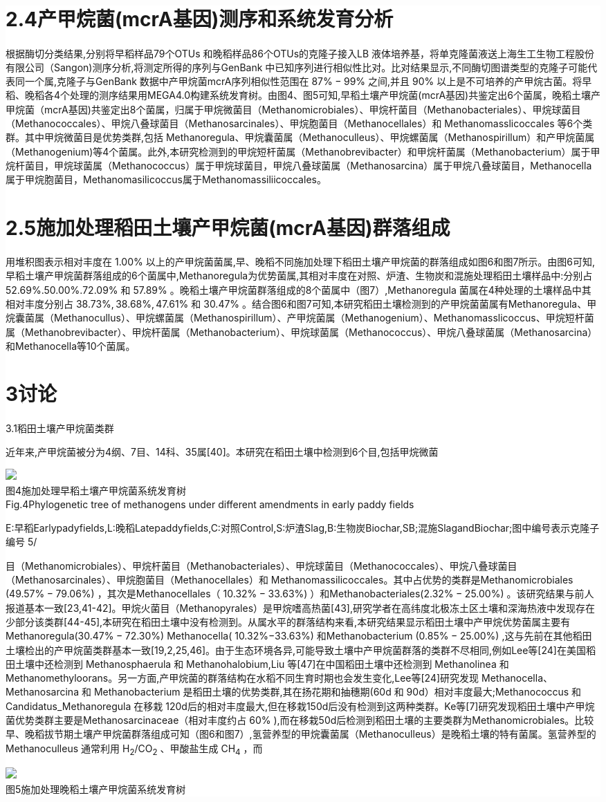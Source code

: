 # 2.4产甲烷菌(mcrA基因)测序和系统发育分析

根据酶切分类结果,分别将早稻样品79个OTUs 和晚稻样品86个OTUs的克隆子接入LB 液体培养基，将单克隆菌液送上海生工生物工程股份有限公司（Sangon)测序分析,将测定所得的序列与GenBank 中已知序列进行相似性比对。比对结果显示,不同酶切图谱类型的克隆子可能代表同一个属,克隆子与GenBank 数据中产甲烷菌mcrA序列相似性范围在 $8 7 \% - 9 9 \%$ 之间,并且 $9 0 \%$ 以上是不可培养的产甲烷古菌。将早稻、晚稻各4个处理的测序结果用MEGA4.0构建系统发育树。由图4、图5可知,早稻土壤产甲烷菌(mcrA基因)共鉴定出6个菌属，晚稻土壤产甲烷菌（mcrA基因)共鉴定出8个菌属，归属于甲烷微菌目（Methanomicrobiales）、甲烷杆菌目（Methanobacteriales）、甲烷球菌目（Methanococcales）、甲烷八叠球菌目（Methanosarcinales）、甲烷胞菌目（Methanocellales）和 Methanomasslicoccales 等6个类群。其中甲烷微菌目是优势类群,包括 Methanoregula、甲烷囊菌属（Methanoculleus）、甲烷螺菌属（Methanospirillum）和产甲烷菌属（Methanogenium)等4个菌属。此外,本研究检测到的甲烷短杆菌属（Methanobrevibacter）和甲烷杆菌属（Methanobacterium）属于甲烷杆菌目，甲烷球菌属（Methanococcus）属于甲烷球菌目，甲烷八叠球菌属（Methanosarcina）属于甲烷八叠球菌目，Methanocella属于甲烷胞菌目，Methanomasilicoccus属于Methanomassiliicoccales。

# 2.5施加处理稻田土壤产甲烷菌(mcrA基因)群落组成

用堆积图表示相对丰度在 $1 . 0 0 \%$ 以上的产甲烷菌菌属,早、晚稻不同施加处理下稻田土壤产甲烷菌的群落组成如图6和图7所示。由图6可知,早稻土壤产甲烷菌群落组成的6个菌属中,Methanoregula为优势菌属,其相对丰度在对照、炉渣、生物炭和混施处理稻田土壤样品中:分别占 $5 2 . 6 9 \% . 5 0 . 0 0 \% . 7 2 . 0 9 \%$ 和 $5 7 . 8 9 \%$ 。晚稻土壤产甲烷菌群落组成的8个菌属中（图7）,Methanoregula 菌属在4种处理的土壤样品中其相对丰度分别占 $3 8 . 7 3 \% , 3 8 . 6 8 \% , 4 7 . 6 1 \%$ 和 $3 0 . 4 7 \%$ 。结合图6和图7可知,本研究稻田土壤检测到的产甲烷菌菌属有Methanoregula、甲烷囊菌属（Methanocullus）、甲烷螺菌属（Methanospirillum）、产甲烷菌属（Methanogenium）、Methanomasslicoccus、甲烷短杆菌属（Methanobrevibacter）、甲烷杆菌属（Methanobacterium）、甲烷球菌属（Methanococcus）、甲烷八叠球菌属（Methanosarcina）和Methanocella等10个菌属。

# 3讨论

3.1稻田土壤产甲烷菌类群

近年来,产甲烷菌被分为4纲、7目、14科、35属[40]。本研究在稻田土壤中检测到6个目,包括甲烷微菌

![](images/1b657e8e2ee5fe2e3aa56db5beb8feb099af9c87853505254b1d85389a1b9b23.jpg)  
图4施加处理早稻土壤产甲烷菌系统发育树  
Fig.4Phylogenetic tree of methanogens under different amendments in early paddy fields

E:早稻Earlypadyfields,L:晚稻Latepaddyfields,C:对照Control,S:炉渣Slag,B:生物炭Biochar,SB;混施SlagandBiochar;图中编号表示克隆子编号 5/

目（Methanomicrobiales）、甲烷杆菌目（Methanobacteriales）、甲烷球菌目（Methanococcales）、甲烷八叠球菌目（Methanosarcinales）、甲烷胞菌目（Methanocellales）和 Methanomassilicoccales。其中占优势的类群是Methanomicrobiales $( 4 9 . 5 7 \% - 7 9 . 0 6 \% )$ ，其次是Methanocellales（ $1 0 . 3 2 \% - 3 3 . 6 3 \% )$ ）和Methanobacteriales$( 2 . 3 2 \% - 2 5 . 0 0 \% )$ 。该研究结果与前人报道基本一致[23,41-42]。甲烷火菌目（Methanopyrales）是甲烷嗜高热菌[43],研究学者在高纬度北极冻土区土壤和深海热液中发现存在少部分该类群[44-45],本研究在稻田土壤中没有检测到。从属水平的群落结构来看,本研究结果显示稻田土壤中产甲烷优势菌属主要有 Methanoregula$( 3 0 . 4 7 \% - 7 2 . 3 0 \% )$ Methanocella( $1 0 . 3 2 \% { - 3 3 . 6 3 \% } )$ 和Methanobacterium $( 0 . 8 5 \% - 2 5 . 0 0 \% )$ ,这与先前在其他稻田土壤检出的产甲烷菌类群基本一致[19,2,25,46]。由于生态环境各异,可能导致土壤中产甲烷菌群落的类群不尽相同,例如Lee等[24]在美国稻田土壤中还检测到 Methanosphaerula 和 Methanohalobium,Liu 等[47]在中国稻田土壤中还检测到 Methanolinea 和 Methanomethyloorans。另一方面,产甲烷菌的群落结构在水稻不同生育时期也会发生变化,Lee等[24]研究发现 Methanocella、Methanosarcina 和 Methanobacterium 是稻田土壤的优势类群,其在扬花期和抽穗期(60d 和 90d）相对丰度最大;Methanococcus 和 Candidatus_Methanoregula 在移栽 120d后的相对丰度最大,但在移栽150d后没有检测到这两种类群。Ke等[7]研究发现稻田土壤中产甲烷菌优势类群主要是Methanosarcinaceae（相对丰度约占 $6 0 \%$ ),而在移栽50d后检测到稻田土壤的主要类群为Methanomicrobiales。比较早、晚稻拔节期土壤产甲烷菌群落组成可知（图6和图7）,氢营养型的甲烷囊菌属（Methanoculleus）是晚稻土壤的特有菌属。氢营养型的Methanoculleus 通常利用 $\mathrm { H } _ { 2 } / \mathrm { C O } _ { 2 }$ 、甲酸盐生成 $\mathrm { C H } _ { 4 }$ ，而

![](images/3d239de5ccae84cc3c392f6e2cd523e4a1ec979f96957e5e79402508d776b9dd.jpg)  
图5施加处理晚稻土壤产甲烷菌系统发育树
